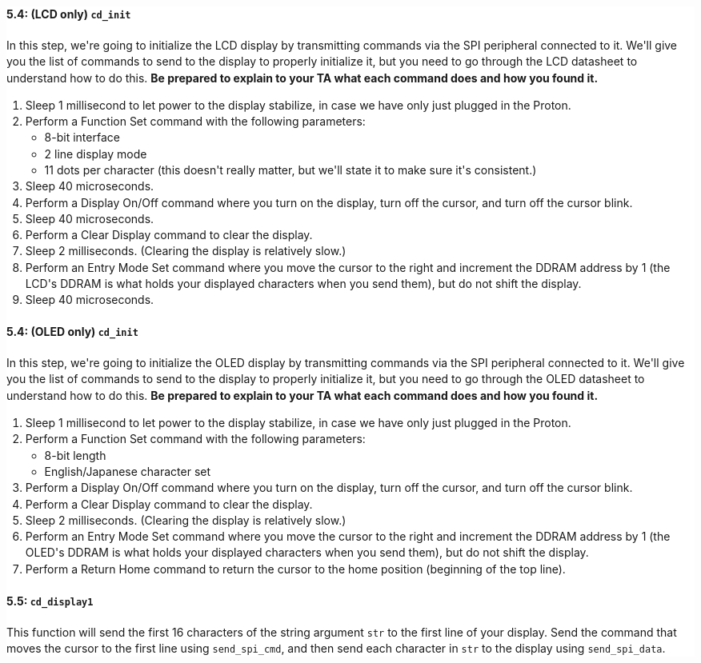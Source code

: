#### 5.4: (LCD only) `cd_init`

In this step, we're going to initialize the LCD display by transmitting commands via the SPI peripheral connected to it.  We'll give you the list of commands to send to the display to properly initialize it, but you need to go through the LCD datasheet to understand how to do this.  **Be prepared to explain to your TA what each command does and how you found it.**

1. Sleep 1 millisecond to let power to the display stabilize, in case we have only just plugged in the Proton.
2. Perform a Function Set command with the following parameters:
     - 8-bit interface
     - 2 line display mode
     - 11 dots per character (this doesn't really matter, but we'll state it to make sure it's consistent.)
3. Sleep 40 microseconds.
4. Perform a Display On/Off command where you turn on the display, turn off the cursor, and turn off the cursor blink.
5. Sleep 40 microseconds.
6. Perform a Clear Display command to clear the display.
7. Sleep 2 milliseconds.  (Clearing the display is relatively slow.)
8. Perform an Entry Mode Set command where you move the cursor to the right and increment the DDRAM address by 1 (the LCD's DDRAM is what holds your displayed characters when you send them), but do not shift the display.
9. Sleep 40 microseconds.

#### 5.4: (OLED only) `cd_init`

In this step, we're going to initialize the OLED display by transmitting commands via the SPI peripheral connected to it.  We'll give you the list of commands to send to the display to properly initialize it, but you need to go through the OLED datasheet to understand how to do this.  **Be prepared to explain to your TA what each command does and how you found it.**

1. Sleep 1 millisecond to let power to the display stabilize, in case we have only just plugged in the Proton.
2. Perform a Function Set command with the following parameters:
     - 8-bit length
     - English/Japanese character set
3. Perform a Display On/Off command where you turn on the display, turn off the cursor, and turn off the cursor blink.
4. Perform a Clear Display command to clear the display.
5. Sleep 2 milliseconds.  (Clearing the display is relatively slow.)
6. Perform an Entry Mode Set command where you move the cursor to the right and increment the DDRAM address by 1 (the OLED's DDRAM is what holds your displayed characters when you send them), but do not shift the display.
7. Perform a Return Home command to return the cursor to the home position (beginning of the top line).

#### 5.5: `cd_display1`

This function will send the first 16 characters of the string argument `str` to the first line of your display.  Send the command that moves the cursor to the first line using `send_spi_cmd`, and then send each character in `str` to the display using `send_spi_data`.  
